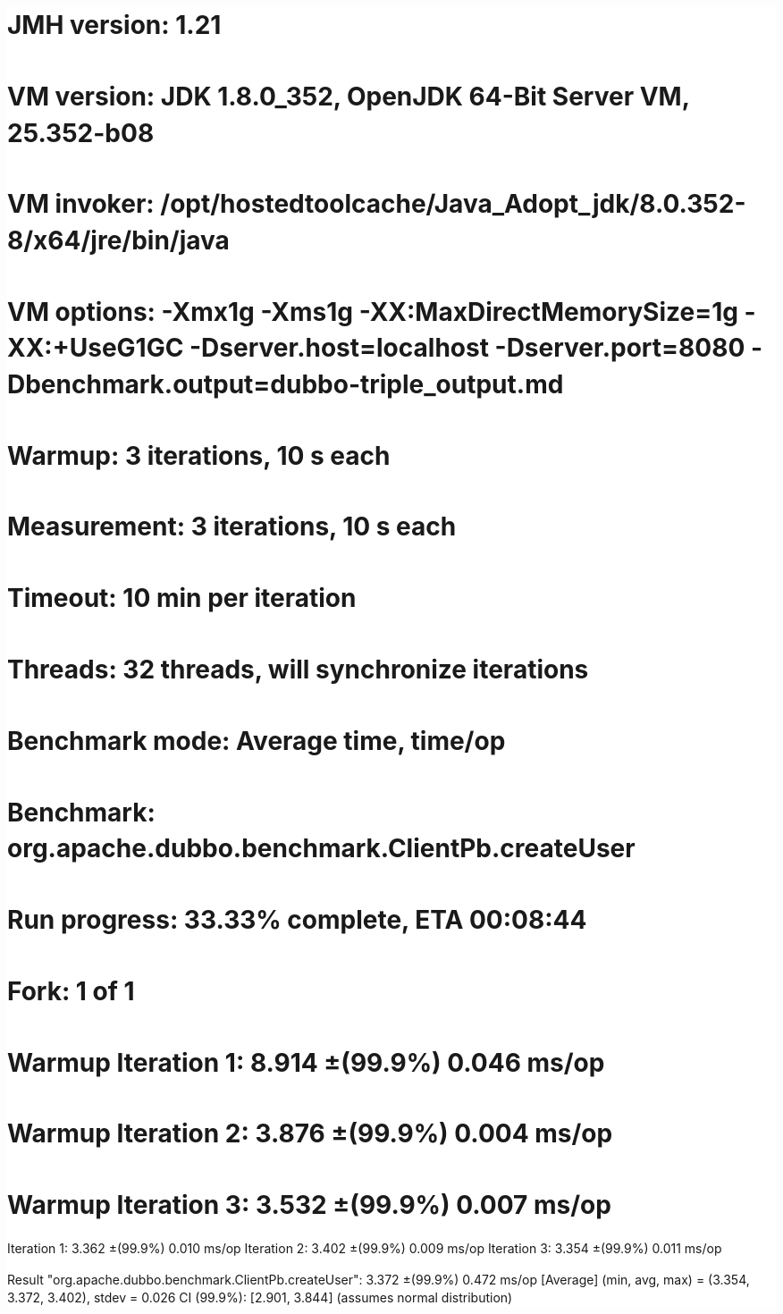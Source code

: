 
# JMH version: 1.21
# VM version: JDK 1.8.0_352, OpenJDK 64-Bit Server VM, 25.352-b08
# VM invoker: /opt/hostedtoolcache/Java_Adopt_jdk/8.0.352-8/x64/jre/bin/java
# VM options: -Xmx1g -Xms1g -XX:MaxDirectMemorySize=1g -XX:+UseG1GC -Dserver.host=localhost -Dserver.port=8080 -Dbenchmark.output=dubbo-triple_output.md
# Warmup: 3 iterations, 10 s each
# Measurement: 3 iterations, 10 s each
# Timeout: 10 min per iteration
# Threads: 32 threads, will synchronize iterations
# Benchmark mode: Average time, time/op
# Benchmark: org.apache.dubbo.benchmark.ClientPb.createUser

# Run progress: 33.33% complete, ETA 00:08:44
# Fork: 1 of 1
# Warmup Iteration   1: 8.914 ±(99.9%) 0.046 ms/op
# Warmup Iteration   2: 3.876 ±(99.9%) 0.004 ms/op
# Warmup Iteration   3: 3.532 ±(99.9%) 0.007 ms/op
Iteration   1: 3.362 ±(99.9%) 0.010 ms/op
Iteration   2: 3.402 ±(99.9%) 0.009 ms/op
Iteration   3: 3.354 ±(99.9%) 0.011 ms/op


Result "org.apache.dubbo.benchmark.ClientPb.createUser":
  3.372 ±(99.9%) 0.472 ms/op [Average]
  (min, avg, max) = (3.354, 3.372, 3.402), stdev = 0.026
  CI (99.9%): [2.901, 3.844] (assumes normal distribution)
